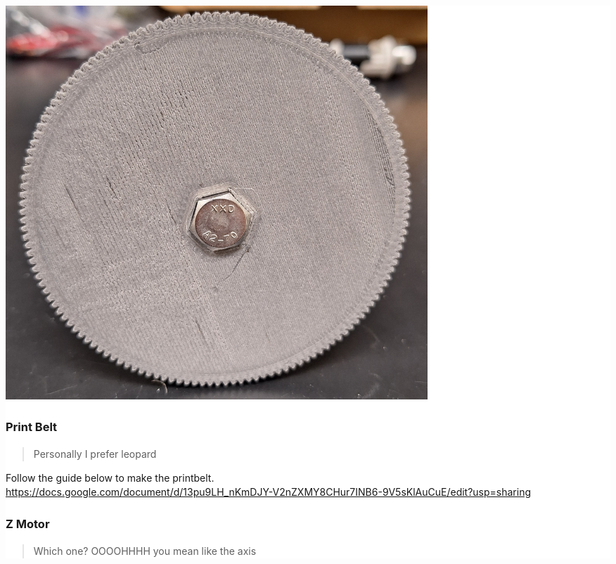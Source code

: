 <img src="./images/fabreeko_kit_build/43.jpg" width="600"/>

### Print Belt
> Personally I prefer leopard

Follow the guide below to make the printbelt. <br>
https://docs.google.com/document/d/13pu9LH_nKmDJY-V2nZXMY8CHur7INB6-9V5sKlAuCuE/edit?usp=sharing

### Z Motor
> Which one? OOOOHHHH you mean like the axis
